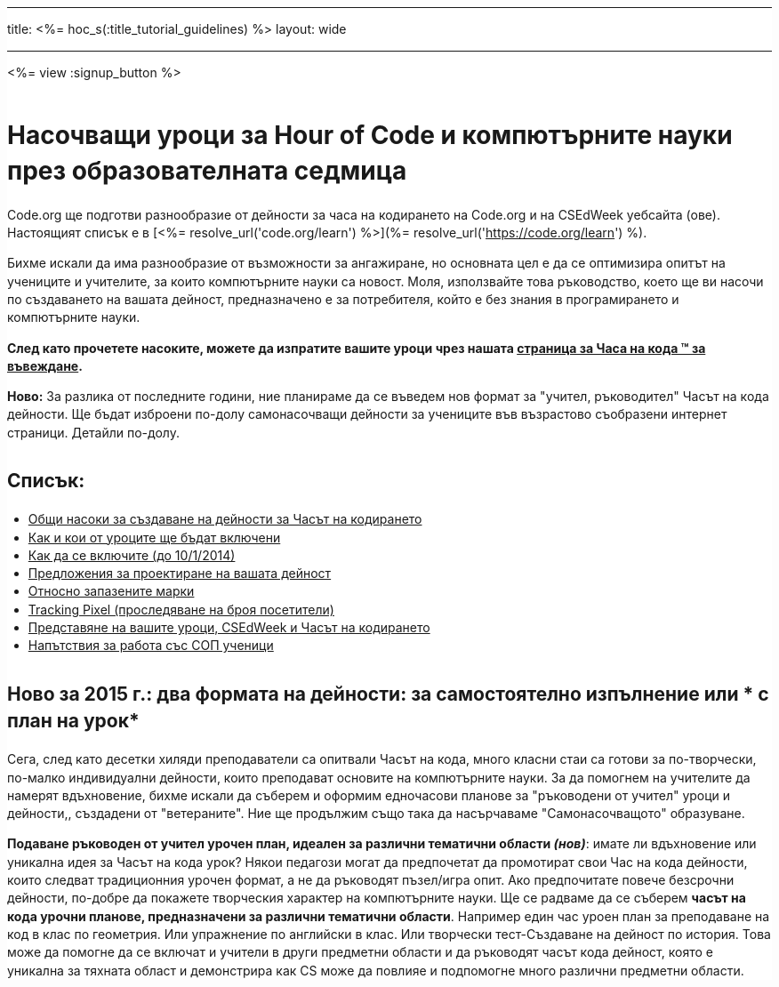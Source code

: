 * * *

title: <%= hoc_s(:title_tutorial_guidelines) %> layout: wide

* * *

<%= view :signup_button %>

# Насочващи уроци за Hour of Code и компютърните науки през образователната седмица

Code.org ще подготви разнообразие от дейности за часа на кодирането на Code.org и на CSEdWeek уебсайта (ове). Настоящият списък е в [<%= resolve_url('code.org/learn') %>](%= resolve_url('https://code.org/learn') %).

Бихме искали да има разнообразие от възможности за ангажиране, но основната цел е да се оптимизира опитът на учениците и учителите, за които компютърните науки са новост. Моля, използвайте това ръководство, което ще ви насочи по създаването на вашата дейност, предназначено е за потребителя, който е без знания в програмирането и компютърните науки.

  


**След като прочетете насоките, можете да изпратите вашите уроци чрез нашата [ страница за Часа на кода ™ за въвеждане](https://goo.gl/kNrV3l).**

**Ново:** За разлика от последните години, ние планираме да се въведем нов формат за "учител, ръководител" Часът на кода дейности. Ще бъдат изброени по-долу самонасочващи дейности за учениците във възрастово съобразени интернет страници. Детайли по-долу.

<a id="top"></a>

## Списък:

  * [Общи насоки за създаване на дейности за Часът на кодирането](#guidelines)
  * [Как и кои от уроците ще бъдат включени](#inclusion)
  * [Как да се включите (до 10/1/2014)](#submit)
  * [Предложения за проектиране на вашата дейност](#design)
  * [Относно запазените марки](#tm)
  * [Tracking Pixel (проследяване на броя посетители)](#pixel)
  * [Представяне на вашите уроци, CSEdWeek и Часът на кодирането](#promote)
  * [Напътствия за работа със СОП ученици](#disabilities)

<a id="guidelines"></a>

## Ново за 2015 г.: два формата на дейности: за самостоятелно изпълнение или * с план на урок*

Сега, след като десетки хиляди преподаватели са опитвали Часът на кода, много класни стаи са готови за по-творчески, по-малко индивидуални дейности, които преподават основите на компютърните науки. За да помогнем на учителите да намерят вдъхновение, бихме искали да съберем и оформим едночасови планове за "ръководени от учител" уроци и дейности,, създадени от "ветераните". Ние ще продължим също така да насърчаваме "Самонасочващото" образуване.

**Подаване ръководен от учител урочен план, идеален за различни тематични области *(нов)***: имате ли вдъхновение или уникална идея за Часът на кода урок? Някои педагози могат да предпочетат да промотират свои Час на кода дейности, които следват традиционния урочен формат, а не да ръководят пъзел/игра опит. Ако предпочитате повече безсрочни дейности, по-добре да покажете творческия характер на компютърните науки. Ще се радваме да се съберем **часът на кода урочни планове, предназначени за различни тематични области**. Например един час уроен план за преподаване на код в клас по геометрия. Или упражнение по английски в клас. Или творчески тест-Създаване на дейност по история. Това може да помогне да се включат и учители в други предметни области и да ръководят часът кода дейност, която е уникална за тяхната област и демонстрира как CS може да повлияе и подпомогне много различни предметни области.
